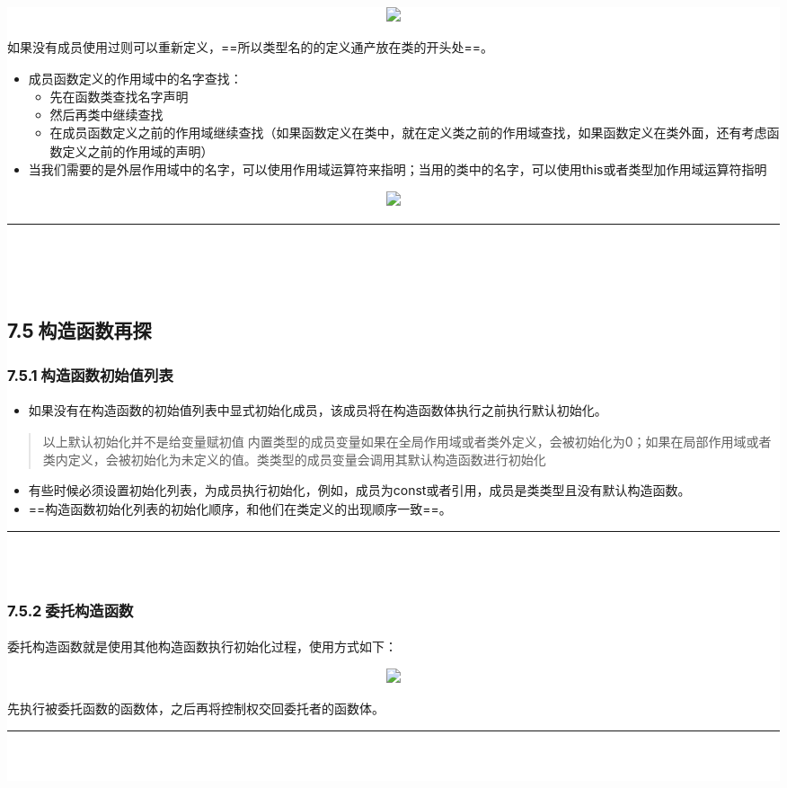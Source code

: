 <div align="center"> <img src="https://cdn.nlark.com/yuque/0/2023/png/29674612/1678762031730-cd667149-2380-4b02-99e0-f29799836705.png" width="558" /> </div>

如果没有成员使用过则可以重新定义，==所以类型名的的定义通产放在类的开头处==。

- 成员函数定义的作用域中的名字查找：
   - 先在函数类查找名字声明
   - 然后再类中继续查找
   - 在成员函数定义之前的作用域继续查找（如果函数定义在类中，就在定义类之前的作用域查找，如果函数定义在类外面，还有考虑函数定义之前的作用域的声明）
- 当我们需要的是外层作用域中的名字，可以使用作用域运算符来指明；当用的类中的名字，可以使用this或者类型加作用域运算符指明

<div align="center"> <img src="https://cdn.nlark.com/yuque/0/2023/png/29674612/1678762540434-4057d604-800c-42c4-9855-3db7d98d42de.png" width="627" /> </div>

---

<br/>


<br/>


<br/>




## 7.5 构造函数再探
###  7.5.1 构造函数初始值列表

- 如果没有在构造函数的初始值列表中显式初始化成员，该成员将在构造函数体执行之前执行默认初始化。
> 以上默认初始化并不是给变量赋初值
> 内置类型的成员变量如果在全局作用域或者类外定义，会被初始化为0；如果在局部作用域或者类内定义，会被初始化为未定义的值。类类型的成员变量会调用其默认构造函数进行初始化

- 有些时候必须设置初始化列表，为成员执行初始化，例如，成员为const或者引用，成员是类类型且没有默认构造函数。
- ==构造函数初始化列表的初始化顺序，和他们在类定义的出现顺序一致==。

---

<br/>


<br/>



### 7.5.2 委托构造函数
委托构造函数就是使用其他构造函数执行初始化过程，使用方式如下：
<div align="center"> <img src="https://cdn.nlark.com/yuque/0/2023/png/29674612/1678864617110-5e84ce7e-6ce9-42c6-b587-fd76a9d8e8ca.png" width="600" /> </div>


先执行被委托函数的函数体，之后再将控制权交回委托者的函数体。

---

<br/>


<br/>


